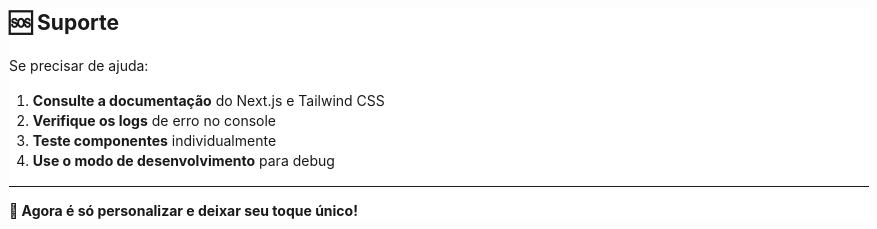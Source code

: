 ## 🆘 Suporte

Se precisar de ajuda:

1. **Consulte a documentação** do Next.js e Tailwind CSS
2. **Verifique os logs** de erro no console
3. **Teste componentes** individualmente
4. **Use o modo de desenvolvimento** para debug

---

**🎨 Agora é só personalizar e deixar seu toque único!** 
